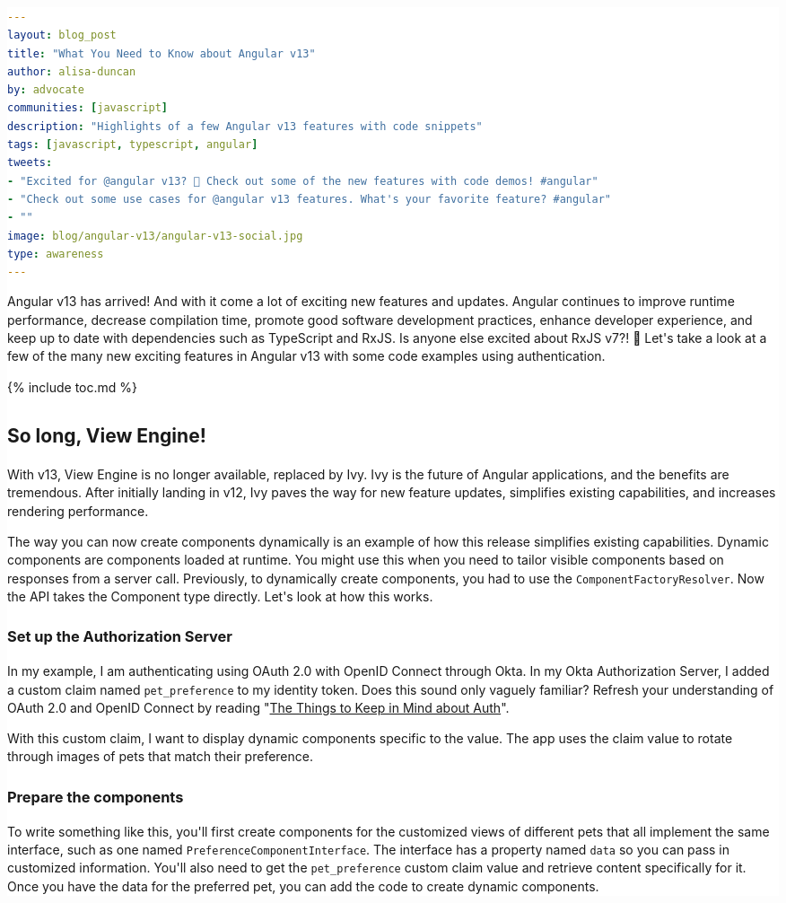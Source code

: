 ```yaml
---
layout: blog_post
title: "What You Need to Know about Angular v13"
author: alisa-duncan
by: advocate
communities: [javascript]
description: "Highlights of a few Angular v13 features with code snippets"
tags: [javascript, typescript, angular]
tweets:
- "Excited for @angular v13? 🎉 Check out some of the new features with code demos! #angular"
- "Check out some use cases for @angular v13 features. What's your favorite feature? #angular"
- ""
image: blog/angular-v13/angular-v13-social.jpg
type: awareness
---
```


Angular v13 has arrived! And with it come a lot of exciting new features and updates. Angular continues to improve runtime performance, decrease compilation time, promote good software development practices, enhance developer experience, and keep up to date with dependencies such as TypeScript and RxJS. Is anyone else excited about RxJS v7?! 🤩 Let's take a look at a few of the many new exciting features in Angular v13 with some code examples using authentication. 

{% include toc.md %}

## So long, View Engine!

With v13, View Engine is no longer available, replaced by Ivy. Ivy is the future of Angular applications, and the benefits are tremendous. After initially landing in v12, Ivy paves the way for new feature updates, simplifies existing capabilities, and increases rendering performance.

The way you can now create components dynamically is an example of how this release simplifies existing capabilities. Dynamic components are components loaded at runtime. You might use this when you need to tailor visible components based on responses from a server call. Previously, to dynamically create components, you had to use the `ComponentFactoryResolver`. Now the API takes the Component type directly. Let's look at how this works.

### Set up the Authorization Server 

In my example, I am authenticating using OAuth 2.0 with OpenID Connect through Okta. In my Okta Authorization Server, I added a custom claim named `pet_preference` to my identity token. Does this sound only vaguely familiar? Refresh your understanding of OAuth 2.0 and OpenID Connect by reading "[The Things to Keep in Mind about Auth](/blog/2021/10/29/things-to-keep-in-mind-about-auth)".

With this custom claim, I want to display dynamic components specific to the value. The app uses the claim value to rotate through images of pets that match their preference.

### Prepare the components

To write something like this, you'll first create components for the customized views of different pets that all implement the same interface, such as one named `PreferenceComponentInterface`. The interface has a property named `data` so you can pass in customized information. You'll also need to get the `pet_preference` custom claim value and retrieve content specifically for it. Once you have the data for the preferred pet, you can add the code to create dynamic components.
